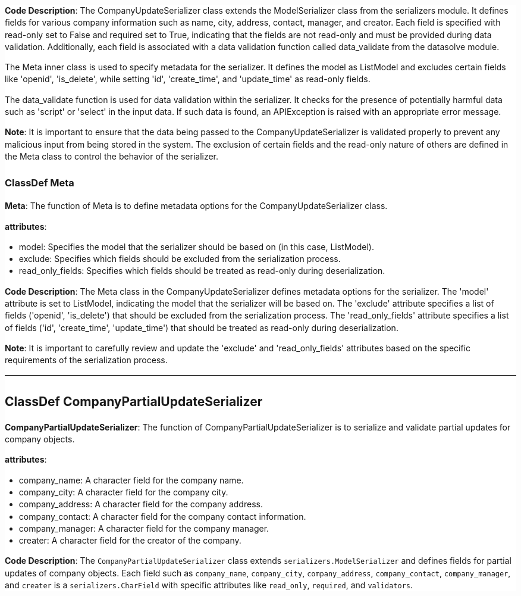 **Code Description**:
The CompanyUpdateSerializer class extends the ModelSerializer class from the serializers module. It defines fields for various company information such as name, city, address, contact, manager, and creator. Each field is specified with read-only set to False and required set to True, indicating that the fields are not read-only and must be provided during data validation. Additionally, each field is associated with a data validation function called data_validate from the datasolve module.

The Meta inner class is used to specify metadata for the serializer. It defines the model as ListModel and excludes certain fields like 'openid', 'is_delete', while setting 'id', 'create_time', and 'update_time' as read-only fields.

The data_validate function is used for data validation within the serializer. It checks for the presence of potentially harmful data such as 'script' or 'select' in the input data. If such data is found, an APIException is raised with an appropriate error message.

**Note**:
It is important to ensure that the data being passed to the CompanyUpdateSerializer is validated properly to prevent any malicious input from being stored in the system. The exclusion of certain fields and the read-only nature of others are defined in the Meta class to control the behavior of the serializer.
### ClassDef Meta
**Meta**: The function of Meta is to define metadata options for the CompanyUpdateSerializer class.

**attributes**: 
- model: Specifies the model that the serializer should be based on (in this case, ListModel).
- exclude: Specifies which fields should be excluded from the serialization process.
- read_only_fields: Specifies which fields should be treated as read-only during deserialization.

**Code Description**:
The Meta class in the CompanyUpdateSerializer defines metadata options for the serializer. The 'model' attribute is set to ListModel, indicating the model that the serializer will be based on. The 'exclude' attribute specifies a list of fields ('openid', 'is_delete') that should be excluded from the serialization process. The 'read_only_fields' attribute specifies a list of fields ('id', 'create_time', 'update_time') that should be treated as read-only during deserialization.

**Note**: It is important to carefully review and update the 'exclude' and 'read_only_fields' attributes based on the specific requirements of the serialization process.
***
## ClassDef CompanyPartialUpdateSerializer
**CompanyPartialUpdateSerializer**: The function of CompanyPartialUpdateSerializer is to serialize and validate partial updates for company objects.

**attributes**:
- company_name: A character field for the company name.
- company_city: A character field for the company city.
- company_address: A character field for the company address.
- company_contact: A character field for the company contact information.
- company_manager: A character field for the company manager.
- creater: A character field for the creator of the company.

**Code Description**:
The `CompanyPartialUpdateSerializer` class extends `serializers.ModelSerializer` and defines fields for partial updates of company objects. Each field such as `company_name`, `company_city`, `company_address`, `company_contact`, `company_manager`, and `creater` is a `serializers.CharField` with specific attributes like `read_only`, `required`, and `validators`.
